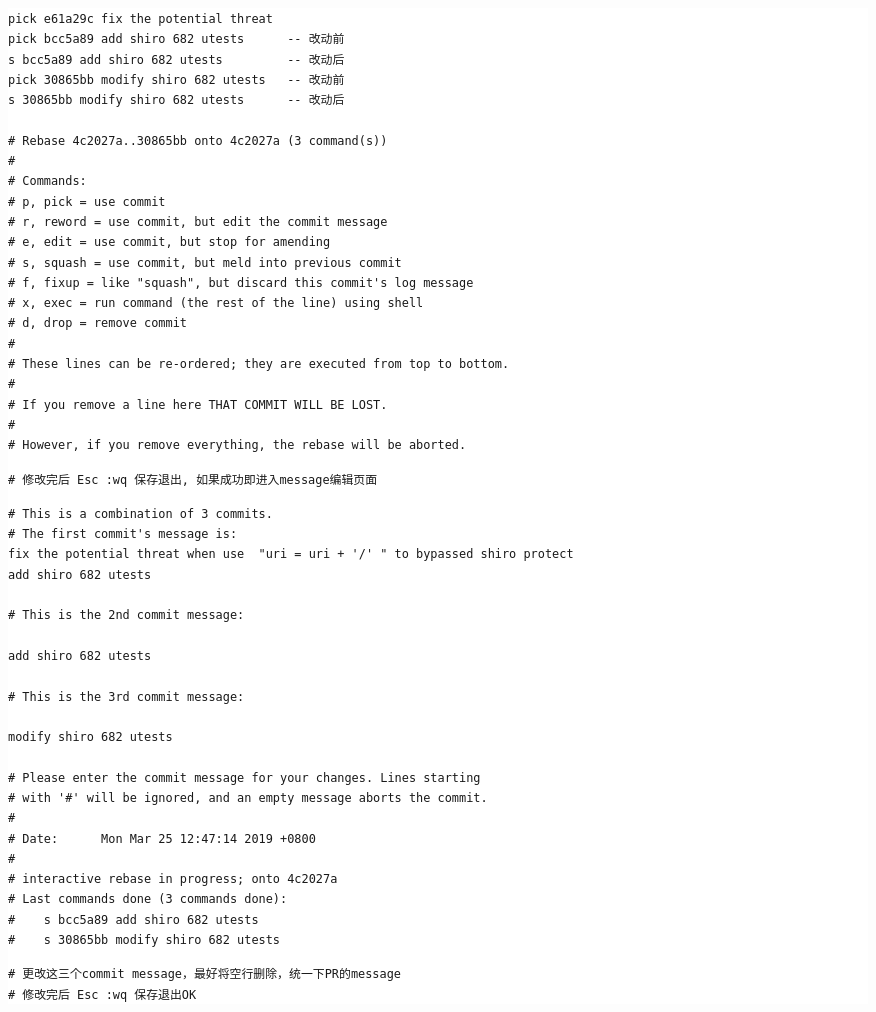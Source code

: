 ````
pick e61a29c fix the potential threat 
pick bcc5a89 add shiro 682 utests      -- 改动前
s bcc5a89 add shiro 682 utests         -- 改动后
pick 30865bb modify shiro 682 utests   -- 改动前
s 30865bb modify shiro 682 utests      -- 改动后

# Rebase 4c2027a..30865bb onto 4c2027a (3 command(s))
#
# Commands:
# p, pick = use commit
# r, reword = use commit, but edit the commit message
# e, edit = use commit, but stop for amending
# s, squash = use commit, but meld into previous commit
# f, fixup = like "squash", but discard this commit's log message
# x, exec = run command (the rest of the line) using shell
# d, drop = remove commit
#
# These lines can be re-ordered; they are executed from top to bottom.
#
# If you remove a line here THAT COMMIT WILL BE LOST.
#
# However, if you remove everything, the rebase will be aborted.
````
    # 修改完后 Esc :wq 保存退出, 如果成功即进入message编辑页面  

````
# This is a combination of 3 commits.
# The first commit's message is:
fix the potential threat when use  "uri = uri + '/' " to bypassed shiro protect
add shiro 682 utests

# This is the 2nd commit message:

add shiro 682 utests

# This is the 3rd commit message:

modify shiro 682 utests

# Please enter the commit message for your changes. Lines starting
# with '#' will be ignored, and an empty message aborts the commit.
#
# Date:      Mon Mar 25 12:47:14 2019 +0800
#
# interactive rebase in progress; onto 4c2027a
# Last commands done (3 commands done):
#    s bcc5a89 add shiro 682 utests
#    s 30865bb modify shiro 682 utests  
````
    # 更改这三个commit message，最好将空行删除，统一下PR的message
    # 修改完后 Esc :wq 保存退出OK
    